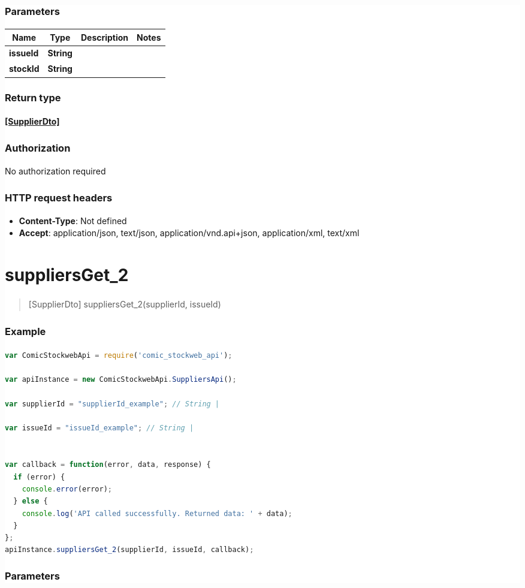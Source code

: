```javascript
```

### Parameters

Name | Type | Description  | Notes
------------- | ------------- | ------------- | -------------
 **issueId** | **String**|  | 
 **stockId** | **String**|  | 

### Return type

[**[SupplierDto]**](SupplierDto.md)

### Authorization

No authorization required

### HTTP request headers

 - **Content-Type**: Not defined
 - **Accept**: application/json, text/json, application/vnd.api+json, application/xml, text/xml

<a name="suppliersGet_2"></a>
# **suppliersGet_2**
> [SupplierDto] suppliersGet_2(supplierId, issueId)



### Example
```javascript
var ComicStockwebApi = require('comic_stockweb_api');

var apiInstance = new ComicStockwebApi.SuppliersApi();

var supplierId = "supplierId_example"; // String | 

var issueId = "issueId_example"; // String | 


var callback = function(error, data, response) {
  if (error) {
    console.error(error);
  } else {
    console.log('API called successfully. Returned data: ' + data);
  }
};
apiInstance.suppliersGet_2(supplierId, issueId, callback);
```

### Parameters

